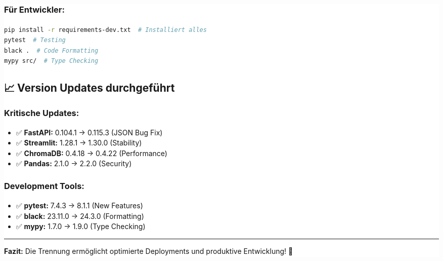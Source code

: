 ### Für Entwickler:
```bash
pip install -r requirements-dev.txt  # Installiert alles
pytest  # Testing
black .  # Code Formatting
mypy src/  # Type Checking
```

## 📈 Version Updates durchgeführt

### Kritische Updates:
- ✅ **FastAPI:** 0.104.1 → 0.115.3 (JSON Bug Fix)
- ✅ **Streamlit:** 1.28.1 → 1.30.0 (Stability)
- ✅ **ChromaDB:** 0.4.18 → 0.4.22 (Performance)
- ✅ **Pandas:** 2.1.0 → 2.2.0 (Security)

### Development Tools:
- ✅ **pytest:** 7.4.3 → 8.1.1 (New Features)
- ✅ **black:** 23.11.0 → 24.3.0 (Formatting)
- ✅ **mypy:** 1.7.0 → 1.9.0 (Type Checking)

---

**Fazit:** Die Trennung ermöglicht optimierte Deployments und produktive Entwicklung! 🎯
